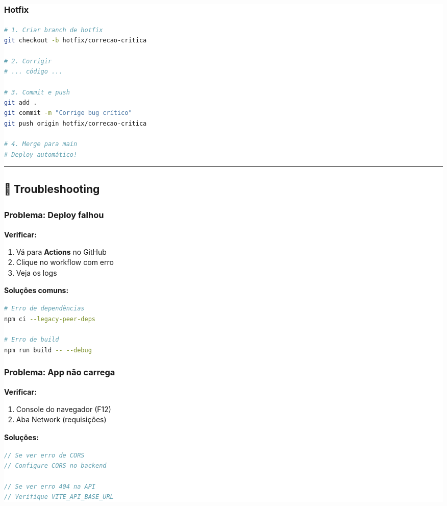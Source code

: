 ### Hotfix

```bash
# 1. Criar branch de hotfix
git checkout -b hotfix/correcao-critica

# 2. Corrigir
# ... código ...

# 3. Commit e push
git add .
git commit -m "Corrige bug crítico"
git push origin hotfix/correcao-critica

# 4. Merge para main
# Deploy automático!
```

---

## 🐛 Troubleshooting

### Problema: Deploy falhou

**Verificar:**
1. Vá para **Actions** no GitHub
2. Clique no workflow com erro
3. Veja os logs

**Soluções comuns:**
```bash
# Erro de dependências
npm ci --legacy-peer-deps

# Erro de build
npm run build -- --debug
```

### Problema: App não carrega

**Verificar:**
1. Console do navegador (F12)
2. Aba Network (requisições)

**Soluções:**
```javascript
// Se ver erro de CORS
// Configure CORS no backend

// Se ver erro 404 na API
// Verifique VITE_API_BASE_URL
```
